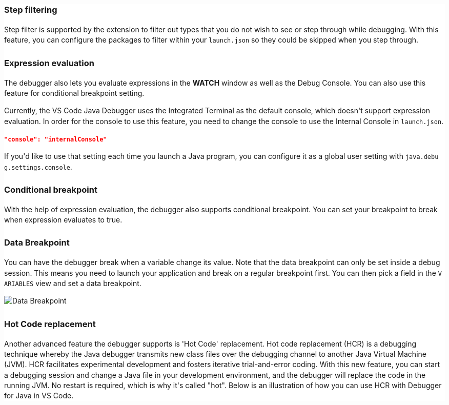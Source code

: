 ### Step filtering

Step filter is supported by the extension to filter out types that you do not wish to see or step through while debugging. With this feature, you can configure the packages to filter within your `launch.json` so they could be skipped when you step through.

<video autoplay loop muted playsinline controls>
  <source src="/docs/java/java-debugging/step-filter.mp4" type="video/mp4">
</video>

### Expression evaluation

The debugger also lets you evaluate expressions in the **WATCH** window as well as the Debug Console. You can also use this feature for conditional breakpoint setting.

<video autoplay loop muted playsinline controls>
  <source src="/docs/java/java-debugging/expression-evaluation.mp4" type="video/mp4">
</video>

Currently, the VS Code Java Debugger uses the Integrated Terminal as the default console, which doesn't support expression evaluation. In order for the console to use this feature, you need to change the console to use the Internal Console in `launch.json`.

```json
"console": "internalConsole"
```

If you'd like to use that setting each time you launch a Java program, you can configure it as a global user setting with `java.debug.settings.console`.

### Conditional breakpoint

With the help of expression evaluation, the debugger also supports conditional breakpoint. You can set your breakpoint to break when expression evaluates to true.

<video autoplay loop muted playsinline controls>
  <source src="/docs/java/java-debugging/conditional-bp.mp4" type="video/mp4">
</video>

### Data Breakpoint

You can have the debugger break when a variable change its value. Note that the data breakpoint can only be set inside a debug session. This means you need to launch your application and break on a regular breakpoint first. You can then pick a field in the `VARIABLES` view and set a data breakpoint.

![Data Breakpoint](images/java-debugging/data-breakpoint.png)

### Hot Code replacement

Another advanced feature the debugger supports is 'Hot Code' replacement. Hot code replacement (HCR) is a debugging technique whereby the Java debugger transmits new class files over the debugging channel to another Java Virtual Machine (JVM). HCR facilitates experimental development and fosters iterative trial-and-error coding. With this new feature, you can start a debugging session and change a Java file in your development environment, and the debugger will replace the code in the running JVM. No restart is required, which is why it's called "hot". Below is an illustration of how you can use HCR with Debugger for Java in VS Code.
